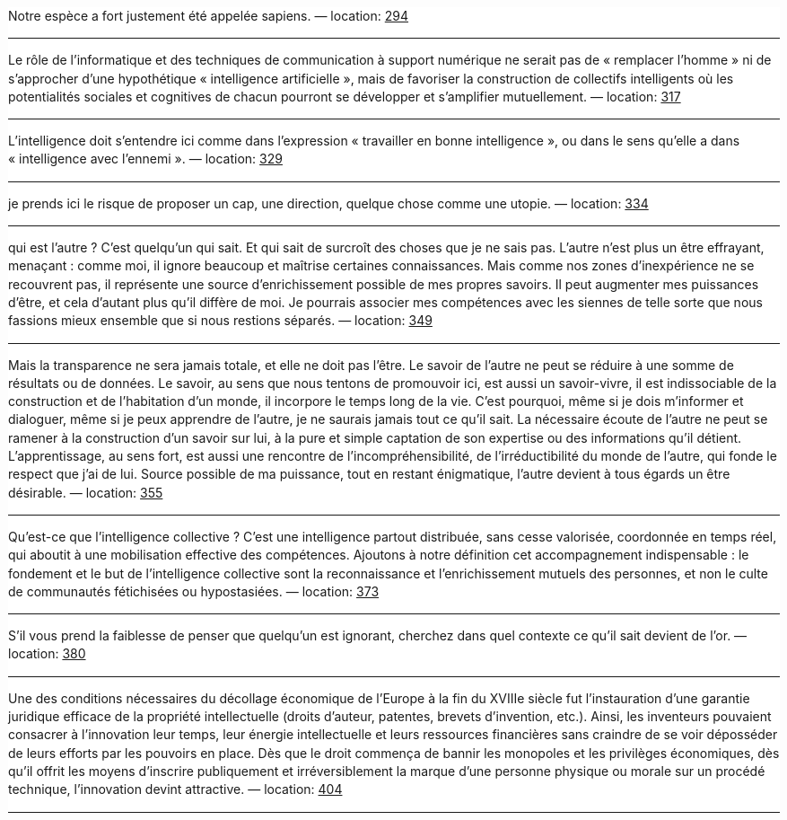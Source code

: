 Notre espèce a fort justement été appelée sapiens. — location: [294](kindle://book?action=open&asin=B00GOGR3HC&location=294)

---
Le rôle de l’informatique et des techniques de communication à support numérique ne serait pas de « remplacer l’homme » ni de s’approcher d’une hypothétique « intelligence artificielle », mais de favoriser la construction de collectifs intelligents où les potentialités sociales et cognitives de chacun pourront se développer et s’amplifier mutuellement. — location: [317](kindle://book?action=open&asin=B00GOGR3HC&location=317)

---
L’intelligence doit s’entendre ici comme dans l’expression « travailler en bonne intelligence », ou dans le sens qu’elle a dans « intelligence avec l’ennemi ». — location: [329](kindle://book?action=open&asin=B00GOGR3HC&location=329)

---
je prends ici le risque de proposer un cap, une direction, quelque chose comme une utopie. — location: [334](kindle://book?action=open&asin=B00GOGR3HC&location=334)

---
qui est l’autre ? C’est quelqu’un qui sait. Et qui sait de surcroît des choses que je ne sais pas. L’autre n’est plus un être effrayant, menaçant : comme moi, il ignore beaucoup et maîtrise certaines connaissances. Mais comme nos zones d’inexpérience ne se recouvrent pas, il représente une source d’enrichissement possible de mes propres savoirs. Il peut augmenter mes puissances d’être, et cela d’autant plus qu’il diffère de moi. Je pourrais associer mes compétences avec les siennes de telle sorte que nous fassions mieux ensemble que si nous restions séparés. — location: [349](kindle://book?action=open&asin=B00GOGR3HC&location=349)

---
Mais la transparence ne sera jamais totale, et elle ne doit pas l’être. Le savoir de l’autre ne peut se réduire à une somme de résultats ou de données. Le savoir, au sens que nous tentons de promouvoir ici, est aussi un savoir-vivre, il est indissociable de la construction et de l’habitation d’un monde, il incorpore le temps long de la vie. C’est pourquoi, même si je dois m’informer et dialoguer, même si je peux apprendre de l’autre, je ne saurais jamais tout ce qu’il sait. La nécessaire écoute de l’autre ne peut se ramener à la construction d’un savoir sur lui, à la pure et simple captation de son expertise ou des informations qu’il détient. L’apprentissage, au sens fort, est aussi une rencontre de l’incompréhensibilité, de l’irréductibilité du monde de l’autre, qui fonde le respect que j’ai de lui. Source possible de ma puissance, tout en restant énigmatique, l’autre devient à tous égards un être désirable. — location: [355](kindle://book?action=open&asin=B00GOGR3HC&location=355)

---
Qu’est-ce que l’intelligence collective ? C’est une intelligence partout distribuée, sans cesse valorisée, coordonnée en temps réel, qui aboutit à une mobilisation effective des compétences. Ajoutons à notre définition cet accompagnement indispensable : le fondement et le but de l’intelligence collective sont la reconnaissance et l’enrichissement mutuels des personnes, et non le culte de communautés fétichisées ou hypostasiées. — location: [373](kindle://book?action=open&asin=B00GOGR3HC&location=373)

---
S’il vous prend la faiblesse de penser que quelqu’un est ignorant, cherchez dans quel contexte ce qu’il sait devient de l’or. — location: [380](kindle://book?action=open&asin=B00GOGR3HC&location=380)

---
Une des conditions nécessaires du décollage économique de l’Europe à la fin du XVIIIe siècle fut l’instauration d’une garantie juridique efficace de la propriété intellectuelle (droits d’auteur, patentes, brevets d’invention, etc.). Ainsi, les inventeurs pouvaient consacrer à l’innovation leur temps, leur énergie intellectuelle et leurs ressources financières sans craindre de se voir déposséder de leurs efforts par les pouvoirs en place. Dès que le droit commença de bannir les monopoles et les privilèges économiques, dès qu’il offrit les moyens d’inscrire publiquement et irréversiblement la marque d’une personne physique ou morale sur un procédé technique, l’innovation devint attractive. — location: [404](kindle://book?action=open&asin=B00GOGR3HC&location=404)

---